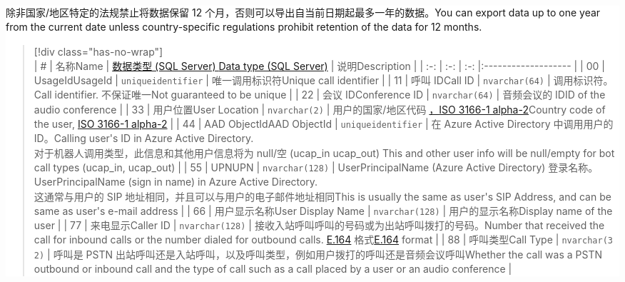  <span data-ttu-id="db0c1-285">除非国家/地区特定的法规禁止将数据保留 12 个月，否则可以导出自当前日期起最多一年的数据。</span><span class="sxs-lookup"><span data-stu-id="db0c1-285">You can export data up to one year from the current date unless country-specific regulations prohibit retention of the data for 12 months.</span></span>

> [!div class="has-no-wrap"]  
> | # | <span data-ttu-id="db0c1-286">名称</span><span class="sxs-lookup"><span data-stu-id="db0c1-286">Name</span></span> | [<span data-ttu-id="db0c1-287">数据类型 (SQL Server) </span><span class="sxs-lookup"><span data-stu-id="db0c1-287">Data type (SQL Server)</span></span>](https://docs.microsoft.com/sql/t-sql/data-types/data-types-transact-sql) | <span data-ttu-id="db0c1-288">说明</span><span class="sxs-lookup"><span data-stu-id="db0c1-288">Description</span></span> |
> | :-: | :-: | :-: |:------------------- |
> | <span data-ttu-id="db0c1-289">0</span><span class="sxs-lookup"><span data-stu-id="db0c1-289">0</span></span> | <span data-ttu-id="db0c1-290">UsageId</span><span class="sxs-lookup"><span data-stu-id="db0c1-290">UsageId</span></span> | `uniqueidentifier` | <span data-ttu-id="db0c1-291">唯一调用标识符</span><span class="sxs-lookup"><span data-stu-id="db0c1-291">Unique call identifier</span></span> |
> | <span data-ttu-id="db0c1-292">1</span><span class="sxs-lookup"><span data-stu-id="db0c1-292">1</span></span> | <span data-ttu-id="db0c1-293">呼叫 ID</span><span class="sxs-lookup"><span data-stu-id="db0c1-293">Call ID</span></span> | `nvarchar(64)` | <span data-ttu-id="db0c1-294">调用标识符。</span><span class="sxs-lookup"><span data-stu-id="db0c1-294">Call identifier.</span></span> <span data-ttu-id="db0c1-295">不保证唯一</span><span class="sxs-lookup"><span data-stu-id="db0c1-295">Not guaranteed to be unique</span></span> |
> | <span data-ttu-id="db0c1-296">2</span><span class="sxs-lookup"><span data-stu-id="db0c1-296">2</span></span> | <span data-ttu-id="db0c1-297">会议 ID</span><span class="sxs-lookup"><span data-stu-id="db0c1-297">Conference ID</span></span> | `nvarchar(64)` | <span data-ttu-id="db0c1-298">音频会议的 ID</span><span class="sxs-lookup"><span data-stu-id="db0c1-298">ID of the audio conference</span></span> |
> | <span data-ttu-id="db0c1-299">3</span><span class="sxs-lookup"><span data-stu-id="db0c1-299">3</span></span> | <span data-ttu-id="db0c1-300">用户位置</span><span class="sxs-lookup"><span data-stu-id="db0c1-300">User Location</span></span> | `nvarchar(2)` | <span data-ttu-id="db0c1-301">用户的国家/地区代码 [，ISO 3166-1 alpha-2](https://en.wikipedia.org/wiki/ISO_3166-1_alpha-2)</span><span class="sxs-lookup"><span data-stu-id="db0c1-301">Country code of the user, [ISO 3166-1 alpha-2](https://en.wikipedia.org/wiki/ISO_3166-1_alpha-2)</span></span> |
> | <span data-ttu-id="db0c1-302">4</span><span class="sxs-lookup"><span data-stu-id="db0c1-302">4</span></span> | <span data-ttu-id="db0c1-303">AAD ObjectId</span><span class="sxs-lookup"><span data-stu-id="db0c1-303">AAD ObjectId</span></span> | `uniqueidentifier` | <span data-ttu-id="db0c1-304">在 Azure Active Directory 中调用用户的 ID。</span><span class="sxs-lookup"><span data-stu-id="db0c1-304">Calling user's ID in Azure Active Directory.</span></span><br/> <span data-ttu-id="db0c1-305">对于机器人调用类型，此信息和其他用户信息将为 null/空 (ucap_in ucap_out) </span><span class="sxs-lookup"><span data-stu-id="db0c1-305">This and other user info will be null/empty for bot call types (ucap_in, ucap_out)</span></span> |
> | <span data-ttu-id="db0c1-306">5</span><span class="sxs-lookup"><span data-stu-id="db0c1-306">5</span></span> | <span data-ttu-id="db0c1-307">UPN</span><span class="sxs-lookup"><span data-stu-id="db0c1-307">UPN</span></span> | `nvarchar(128)` | <span data-ttu-id="db0c1-308">UserPrincipalName (Azure Active Directory) 登录名称。</span><span class="sxs-lookup"><span data-stu-id="db0c1-308">UserPrincipalName (sign in name) in Azure Active Directory.</span></span><br/><span data-ttu-id="db0c1-309">这通常与用户的 SIP 地址相同，并且可以与用户的电子邮件地址相同</span><span class="sxs-lookup"><span data-stu-id="db0c1-309">This is usually the same as user's SIP Address, and can be same as user's e-mail address</span></span> |
> | <span data-ttu-id="db0c1-310">6</span><span class="sxs-lookup"><span data-stu-id="db0c1-310">6</span></span> | <span data-ttu-id="db0c1-311">用户显示名称</span><span class="sxs-lookup"><span data-stu-id="db0c1-311">User Display Name</span></span> | `nvarchar(128)` | <span data-ttu-id="db0c1-312">用户的显示名称</span><span class="sxs-lookup"><span data-stu-id="db0c1-312">Display name of the user</span></span> |
> | <span data-ttu-id="db0c1-313">7</span><span class="sxs-lookup"><span data-stu-id="db0c1-313">7</span></span> | <span data-ttu-id="db0c1-314">来电显示</span><span class="sxs-lookup"><span data-stu-id="db0c1-314">Caller ID</span></span> | `nvarchar(128)` | <span data-ttu-id="db0c1-315">接收入站呼叫呼叫的号码或为出站呼叫拨打的号码。</span><span class="sxs-lookup"><span data-stu-id="db0c1-315">Number that received the call for inbound calls or the number dialed for outbound calls.</span></span> <span data-ttu-id="db0c1-316">[E.164](https://en.wikipedia.org/wiki/E.164) 格式</span><span class="sxs-lookup"><span data-stu-id="db0c1-316">[E.164](https://en.wikipedia.org/wiki/E.164) format</span></span> |
> | <span data-ttu-id="db0c1-317">8</span><span class="sxs-lookup"><span data-stu-id="db0c1-317">8</span></span> | <span data-ttu-id="db0c1-318">呼叫类型</span><span class="sxs-lookup"><span data-stu-id="db0c1-318">Call Type</span></span> | `nvarchar(32)` | <span data-ttu-id="db0c1-319">呼叫是 PSTN 出站呼叫还是入站呼叫，以及呼叫类型，例如用户拨打的呼叫还是音频会议呼叫</span><span class="sxs-lookup"><span data-stu-id="db0c1-319">Whether the call was a PSTN outbound or inbound call and the type of call such as a call placed by a user or an audio conference</span></span> |
